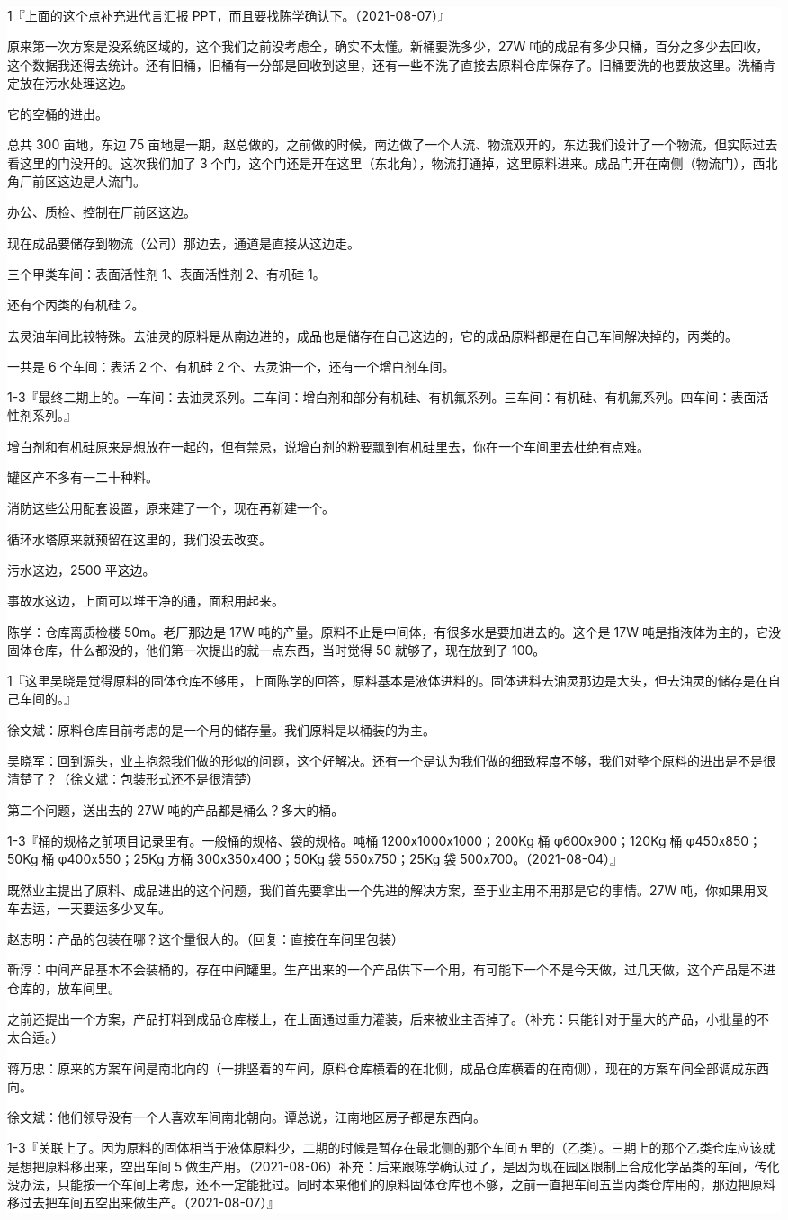 1『上面的这个点补充进代言汇报 PPT，而且要找陈学确认下。（2021-08-07）』

原来第一次方案是没系统区域的，这个我们之前没考虑全，确实不太懂。新桶要洗多少，27W 吨的成品有多少只桶，百分之多少去回收，这个数据我还得去统计。还有旧桶，旧桶有一分部是回收到这里，还有一些不洗了直接去原料仓库保存了。旧桶要洗的也要放这里。洗桶肯定放在污水处理这边。

它的空桶的进出。

总共 300 亩地，东边 75 亩地是一期，赵总做的，之前做的时候，南边做了一个人流、物流双开的，东边我们设计了一个物流，但实际过去看这里的门没开的。这次我们加了 3 个门，这个门还是开在这里（东北角），物流打通掉，这里原料进来。成品门开在南侧（物流门），西北角厂前区这边是人流门。

办公、质检、控制在厂前区这边。

现在成品要储存到物流（公司）那边去，通道是直接从这边走。

三个甲类车间：表面活性剂 1、表面活性剂 2、有机硅 1。

还有个丙类的有机硅 2。

去灵油车间比较特殊。去油灵的原料是从南边进的，成品也是储存在自己这边的，它的成品原料都是在自己车间解决掉的，丙类的。

一共是 6 个车间：表活 2 个、有机硅 2 个、去灵油一个，还有一个增白剂车间。

1-3『最终二期上的。一车间：去油灵系列。二车间：增白剂和部分有机硅、有机氟系列。三车间：有机硅、有机氟系列。四车间：表面活性剂系列。』

增白剂和有机硅原来是想放在一起的，但有禁忌，说增白剂的粉要飘到有机硅里去，你在一个车间里去杜绝有点难。

罐区产不多有一二十种料。

消防这些公用配套设置，原来建了一个，现在再新建一个。

循环水塔原来就预留在这里的，我们没去改变。

污水这边，2500 平这边。

事故水这边，上面可以堆干净的通，面积用起来。

陈学：仓库离质检楼 50m。老厂那边是 17W 吨的产量。原料不止是中间体，有很多水是要加进去的。这个是 17W 吨是指液体为主的，它没固体仓库，什么都没的，他们第一次提出的就一点东西，当时觉得 50 就够了，现在放到了 100。

1『这里吴晓是觉得原料的固体仓库不够用，上面陈学的回答，原料基本是液体进料的。固体进料去油灵那边是大头，但去油灵的储存是在自己车间的。』

徐文斌：原料仓库目前考虑的是一个月的储存量。我们原料是以桶装的为主。

吴晓军：回到源头，业主抱怨我们做的形似的问题，这个好解决。还有一个是认为我们做的细致程度不够，我们对整个原料的进出是不是很清楚了？（徐文斌：包装形式还不是很清楚）

第二个问题，送出去的 27W 吨的产品都是桶么？多大的桶。

1-3『桶的规格之前项目记录里有。一般桶的规格、袋的规格。吨桶 1200x1000x1000；200Kg 桶 φ600x900；120Kg 桶 φ450x850；50Kg 桶 φ400x550；25Kg 方桶 300x350x400；50Kg 袋 550x750；25Kg 袋 500x700。（2021-08-04）』

既然业主提出了原料、成品进出的这个问题，我们首先要拿出一个先进的解决方案，至于业主用不用那是它的事情。27W 吨，你如果用叉车去运，一天要运多少叉车。

赵志明：产品的包装在哪？这个量很大的。（回复：直接在车间里包装）

靳淳：中间产品基本不会装桶的，存在中间罐里。生产出来的一个产品供下一个用，有可能下一个不是今天做，过几天做，这个产品是不进仓库的，放车间里。

之前还提出一个方案，产品打料到成品仓库楼上，在上面通过重力灌装，后来被业主否掉了。（补充：只能针对于量大的产品，小批量的不太合适。）

蒋万忠：原来的方案车间是南北向的（一排竖着的车间，原料仓库横着的在北侧，成品仓库横着的在南侧），现在的方案车间全部调成东西向。

徐文斌：他们领导没有一个人喜欢车间南北朝向。谭总说，江南地区房子都是东西向。

1-3『关联上了。因为原料的固体相当于液体原料少，二期的时候是暂存在最北侧的那个车间五里的（乙类）。三期上的那个乙类仓库应该就是想把原料移出来，空出车间 5 做生产用。（2021-08-06）补充：后来跟陈学确认过了，是因为现在园区限制上合成化学品类的车间，传化没办法，只能按一个车间上考虑，还不一定能批过。同时本来他们的原料固体仓库也不够，之前一直把车间五当丙类仓库用的，那边把原料移过去把车间五空出来做生产。（2021-08-07）』
